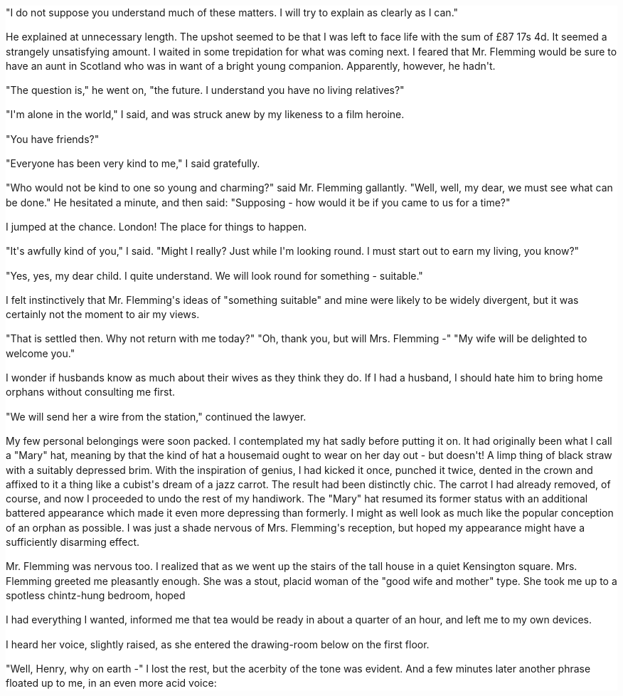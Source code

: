 "I do not suppose you understand much of these matters. I will try to explain as clearly as I can."

He explained at unnecessary length. The upshot seemed to be that I was left to face life with the sum of £87 17s 4d. It seemed a strangely unsatisfying amount. I waited in some trepidation for what was coming next. I feared that Mr. Flemming would be sure to have an aunt in Scotland who was in want of a bright young companion. Apparently, however, he hadn't.

"The question is," he went on, "the future. I understand you have no living relatives?"

"I'm alone in the world," I said, and was struck anew by my likeness to a film heroine.

"You have friends?"

"Everyone has been very kind to me," I said gratefully.

"Who would not be kind to one so young and charming?" said Mr. Flemming gallantly. "Well, well, my dear, we must see what can be done." He hesitated a minute, and then said: "Supposing - how would it be if you came to us for a time?"

I jumped at the chance. London! The place for things to happen.

"It's awfully kind of you," I said. "Might I really? Just while I'm looking round. I must start out to earn my living, you know?"

"Yes, yes, my dear child. I quite understand. We will look round for something - suitable."

I felt instinctively that Mr. Flemming's ideas of "something suitable" and mine were likely to be widely divergent, but it was certainly not the moment to air my views.

"That is settled then. Why not return with me today?" "Oh, thank you, but will Mrs. Flemming -" "My wife will be delighted to welcome you."

I wonder if husbands know as much about their wives as they think they do. If I had a husband, I should hate him to bring home orphans without consulting me first.

"We will send her a wire from the station," continued the lawyer.

My few personal belongings were soon packed. I contemplated my hat sadly before putting it on. It had originally been what I call a "Mary" hat, meaning by that the kind of hat a housemaid ought to wear on her day out - but doesn't! A limp thing of black straw with a suitably depressed brim. With the inspiration of genius, I had kicked it once, punched it twice, dented in the crown and affixed to it a thing like a cubist's dream of a jazz carrot. The result had been distinctly chic. The carrot I had already removed, of course, and now I proceeded to undo the rest of my handiwork. The "Mary" hat resumed its former status with an additional battered appearance which made it even more depressing than formerly. I might as well look as much like the popular conception of an orphan as possible. I was just a shade nervous of Mrs. Flemming's reception, but hoped my appearance might have a sufficiently disarming effect.

Mr. Flemming was nervous too. I realized that as we went up the stairs of the tall house in a quiet Kensington square. Mrs. Flemming greeted me pleasantly enough. She was a stout, placid woman of the "good wife and mother" type. She took me up to a spotless chintz-hung bedroom, hoped

I had everything I wanted, informed me that tea would be ready in about a quarter of an hour, and left me to my own devices.

I heard her voice, slightly raised, as she entered the drawing-room below on the first floor.

"Well, Henry, why on earth -" I lost the rest, but the acerbity of the tone was evident. And a few minutes later another phrase floated up to me, in an even more acid voice:
